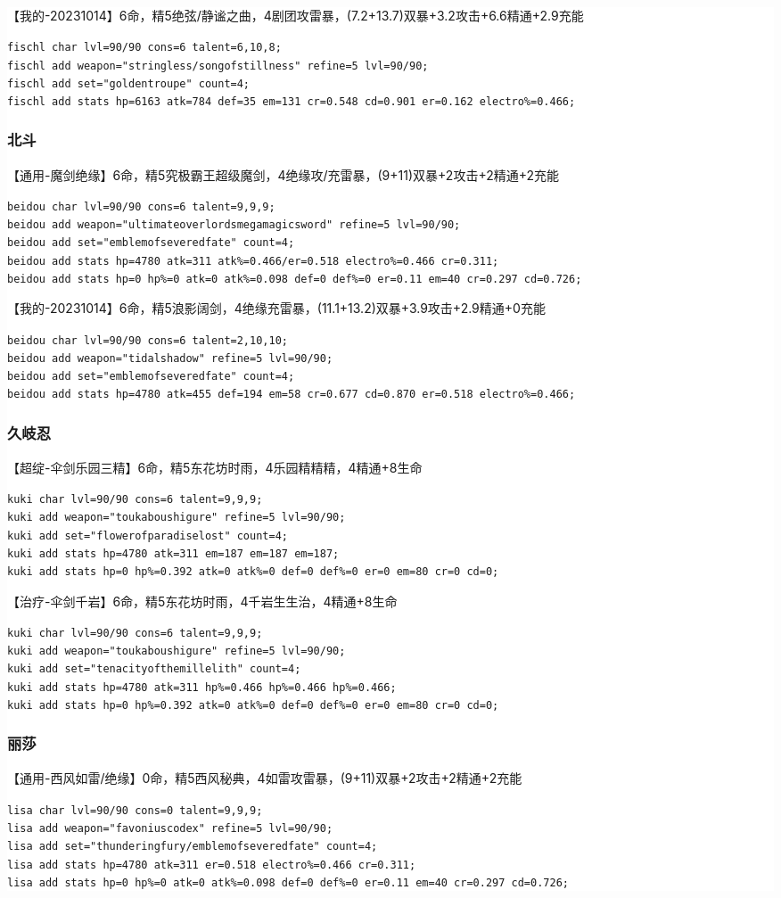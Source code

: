 【我的-20231014】6命，精5绝弦/静谧之曲，4剧团攻雷暴，(7.2+13.7)双暴+3.2攻击+6.6精通+2.9充能  

```text
fischl char lvl=90/90 cons=6 talent=6,10,8; 
fischl add weapon="stringless/songofstillness" refine=5 lvl=90/90;
fischl add set="goldentroupe" count=4;
fischl add stats hp=6163 atk=784 def=35 em=131 cr=0.548 cd=0.901 er=0.162 electro%=0.466;
```

### 北斗

【通用-魔剑绝缘】6命，精5究极霸王超级魔剑，4绝缘攻/充雷暴，(9+11)双暴+2攻击+2精通+2充能  

```text
beidou char lvl=90/90 cons=6 talent=9,9,9;
beidou add weapon="ultimateoverlordsmegamagicsword" refine=5 lvl=90/90;
beidou add set="emblemofseveredfate" count=4;
beidou add stats hp=4780 atk=311 atk%=0.466/er=0.518 electro%=0.466 cr=0.311;
beidou add stats hp=0 hp%=0 atk=0 atk%=0.098 def=0 def%=0 er=0.11 em=40 cr=0.297 cd=0.726;
```

【我的-20231014】6命，精5浪影阔剑，4绝缘充雷暴，(11.1+13.2)双暴+3.9攻击+2.9精通+0充能  

```text
beidou char lvl=90/90 cons=6 talent=2,10,10; 
beidou add weapon="tidalshadow" refine=5 lvl=90/90;
beidou add set="emblemofseveredfate" count=4;
beidou add stats hp=4780 atk=455 def=194 em=58 cr=0.677 cd=0.870 er=0.518 electro%=0.466;
```

### 久岐忍

【超绽-伞剑乐园三精】6命，精5东花坊时雨，4乐园精精精，4精通+8生命  

```text
kuki char lvl=90/90 cons=6 talent=9,9,9;
kuki add weapon="toukaboushigure" refine=5 lvl=90/90;
kuki add set="flowerofparadiselost" count=4;
kuki add stats hp=4780 atk=311 em=187 em=187 em=187;
kuki add stats hp=0 hp%=0.392 atk=0 atk%=0 def=0 def%=0 er=0 em=80 cr=0 cd=0;
```

【治疗-伞剑千岩】6命，精5东花坊时雨，4千岩生生治，4精通+8生命  

```text
kuki char lvl=90/90 cons=6 talent=9,9,9;
kuki add weapon="toukaboushigure" refine=5 lvl=90/90;
kuki add set="tenacityofthemillelith" count=4;
kuki add stats hp=4780 atk=311 hp%=0.466 hp%=0.466 hp%=0.466;
kuki add stats hp=0 hp%=0.392 atk=0 atk%=0 def=0 def%=0 er=0 em=80 cr=0 cd=0;
```

### 丽莎

【通用-西风如雷/绝缘】0命，精5西风秘典，4如雷攻雷暴，(9+11)双暴+2攻击+2精通+2充能  

```text
lisa char lvl=90/90 cons=0 talent=9,9,9;
lisa add weapon="favoniuscodex" refine=5 lvl=90/90;
lisa add set="thunderingfury/emblemofseveredfate" count=4;
lisa add stats hp=4780 atk=311 er=0.518 electro%=0.466 cr=0.311;
lisa add stats hp=0 hp%=0 atk=0 atk%=0.098 def=0 def%=0 er=0.11 em=40 cr=0.297 cd=0.726;
```

